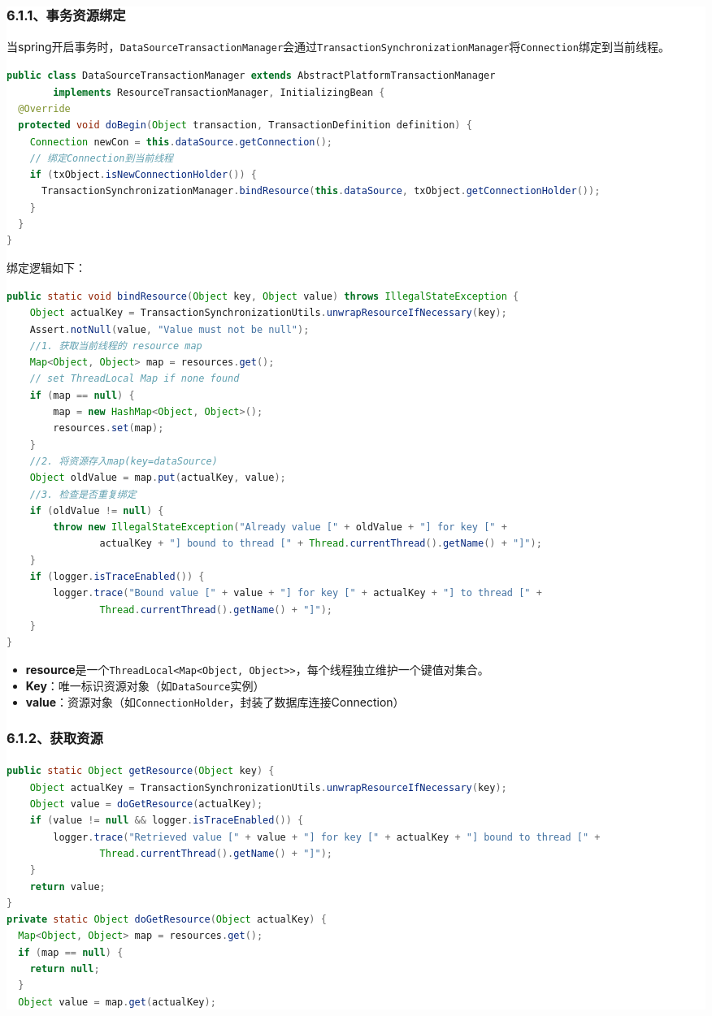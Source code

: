 ### 6.1.1、事务资源绑定
当spring开启事务时，`DataSourceTransactionManager`会通过`TransactionSynchronizationManager`将`Connection`绑定到当前线程。
```java
public class DataSourceTransactionManager extends AbstractPlatformTransactionManager
        implements ResourceTransactionManager, InitializingBean {
  @Override
  protected void doBegin(Object transaction, TransactionDefinition definition) {
    Connection newCon = this.dataSource.getConnection();
    // 绑定Connection到当前线程
    if (txObject.isNewConnectionHolder()) {
      TransactionSynchronizationManager.bindResource(this.dataSource, txObject.getConnectionHolder());
    }
  }
}
```
绑定逻辑如下：
```java
public static void bindResource(Object key, Object value) throws IllegalStateException {
    Object actualKey = TransactionSynchronizationUtils.unwrapResourceIfNecessary(key);
    Assert.notNull(value, "Value must not be null");
    //1. 获取当前线程的 resource map
    Map<Object, Object> map = resources.get();
    // set ThreadLocal Map if none found
    if (map == null) {
        map = new HashMap<Object, Object>();
        resources.set(map);
    }
    //2. 将资源存入map(key=dataSource)
    Object oldValue = map.put(actualKey, value);
    //3. 检查是否重复绑定
    if (oldValue != null) {
        throw new IllegalStateException("Already value [" + oldValue + "] for key [" +
                actualKey + "] bound to thread [" + Thread.currentThread().getName() + "]");
    }
    if (logger.isTraceEnabled()) {
        logger.trace("Bound value [" + value + "] for key [" + actualKey + "] to thread [" +
                Thread.currentThread().getName() + "]");
    }
}
```
- **resource**是一个`ThreadLocal<Map<Object, Object>>`，每个线程独立维护一个键值对集合。
- **Key**：唯一标识资源对象（如`DataSource`实例）
- **value**：资源对象（如`ConnectionHolder`，封装了数据库连接Connection）

### 6.1.2、获取资源
```java
public static Object getResource(Object key) {
    Object actualKey = TransactionSynchronizationUtils.unwrapResourceIfNecessary(key);
    Object value = doGetResource(actualKey);
    if (value != null && logger.isTraceEnabled()) {
        logger.trace("Retrieved value [" + value + "] for key [" + actualKey + "] bound to thread [" +
                Thread.currentThread().getName() + "]");
    }
    return value;
}
private static Object doGetResource(Object actualKey) {
  Map<Object, Object> map = resources.get();
  if (map == null) {
    return null;
  }
  Object value = map.get(actualKey);
```